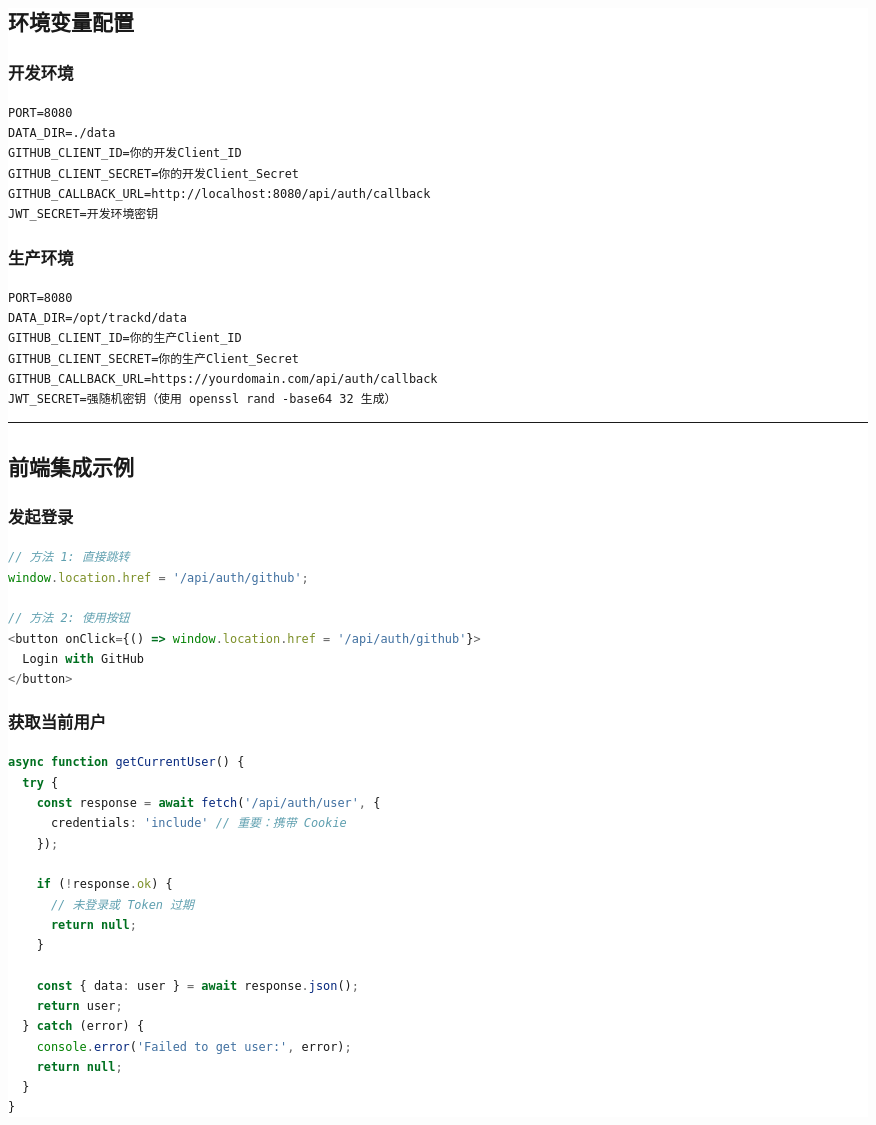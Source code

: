 
## 环境变量配置

### 开发环境
```env
PORT=8080
DATA_DIR=./data
GITHUB_CLIENT_ID=你的开发Client_ID
GITHUB_CLIENT_SECRET=你的开发Client_Secret
GITHUB_CALLBACK_URL=http://localhost:8080/api/auth/callback
JWT_SECRET=开发环境密钥
```

### 生产环境
```env
PORT=8080
DATA_DIR=/opt/trackd/data
GITHUB_CLIENT_ID=你的生产Client_ID
GITHUB_CLIENT_SECRET=你的生产Client_Secret
GITHUB_CALLBACK_URL=https://yourdomain.com/api/auth/callback
JWT_SECRET=强随机密钥（使用 openssl rand -base64 32 生成）
```

---

## 前端集成示例

### 发起登录
```typescript
// 方法 1: 直接跳转
window.location.href = '/api/auth/github';

// 方法 2: 使用按钮
<button onClick={() => window.location.href = '/api/auth/github'}>
  Login with GitHub
</button>
```

### 获取当前用户
```typescript
async function getCurrentUser() {
  try {
    const response = await fetch('/api/auth/user', {
      credentials: 'include' // 重要：携带 Cookie
    });

    if (!response.ok) {
      // 未登录或 Token 过期
      return null;
    }

    const { data: user } = await response.json();
    return user;
  } catch (error) {
    console.error('Failed to get user:', error);
    return null;
  }
}
```

